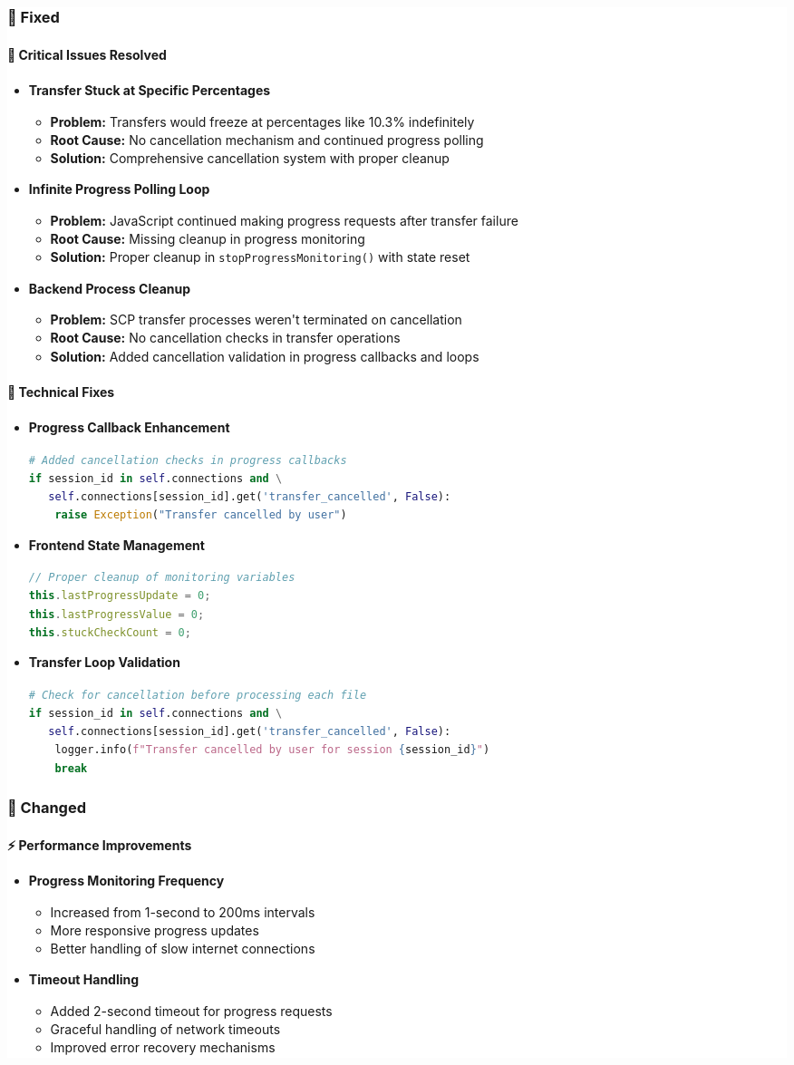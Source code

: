 ### 🐛 Fixed

#### 🚨 Critical Issues Resolved
- **Transfer Stuck at Specific Percentages**
  - **Problem:** Transfers would freeze at percentages like 10.3% indefinitely
  - **Root Cause:** No cancellation mechanism and continued progress polling
  - **Solution:** Comprehensive cancellation system with proper cleanup

- **Infinite Progress Polling Loop**
  - **Problem:** JavaScript continued making progress requests after transfer failure
  - **Root Cause:** Missing cleanup in progress monitoring
  - **Solution:** Proper cleanup in `stopProgressMonitoring()` with state reset

- **Backend Process Cleanup**
  - **Problem:** SCP transfer processes weren't terminated on cancellation
  - **Root Cause:** No cancellation checks in transfer operations
  - **Solution:** Added cancellation validation in progress callbacks and loops

#### 🔧 Technical Fixes
- **Progress Callback Enhancement**
  ```python
  # Added cancellation checks in progress callbacks
  if session_id in self.connections and \
     self.connections[session_id].get('transfer_cancelled', False):
      raise Exception("Transfer cancelled by user")
  ```

- **Frontend State Management**
  ```javascript
  // Proper cleanup of monitoring variables
  this.lastProgressUpdate = 0;
  this.lastProgressValue = 0;
  this.stuckCheckCount = 0;
  ```

- **Transfer Loop Validation**
  ```python
  # Check for cancellation before processing each file
  if session_id in self.connections and \
     self.connections[session_id].get('transfer_cancelled', False):
      logger.info(f"Transfer cancelled by user for session {session_id}")
      break
  ```

### 🔄 Changed

#### ⚡ Performance Improvements
- **Progress Monitoring Frequency**
  - Increased from 1-second to 200ms intervals
  - More responsive progress updates
  - Better handling of slow internet connections

- **Timeout Handling**
  - Added 2-second timeout for progress requests
  - Graceful handling of network timeouts
  - Improved error recovery mechanisms
